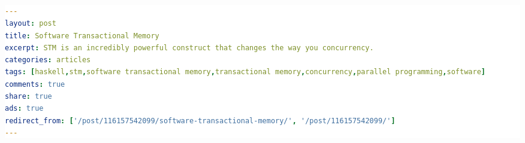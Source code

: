 ```yaml
---
layout: post
title: Software Transactional Memory
excerpt: STM is an incredibly powerful construct that changes the way you concurrency.
categories: articles
tags: [haskell,stm,software transactional memory,transactional memory,concurrency,parallel programming,software]
comments: true
share: true
ads: true
redirect_from: ['/post/116157542099/software-transactional-memory/', '/post/116157542099/']
---
```


